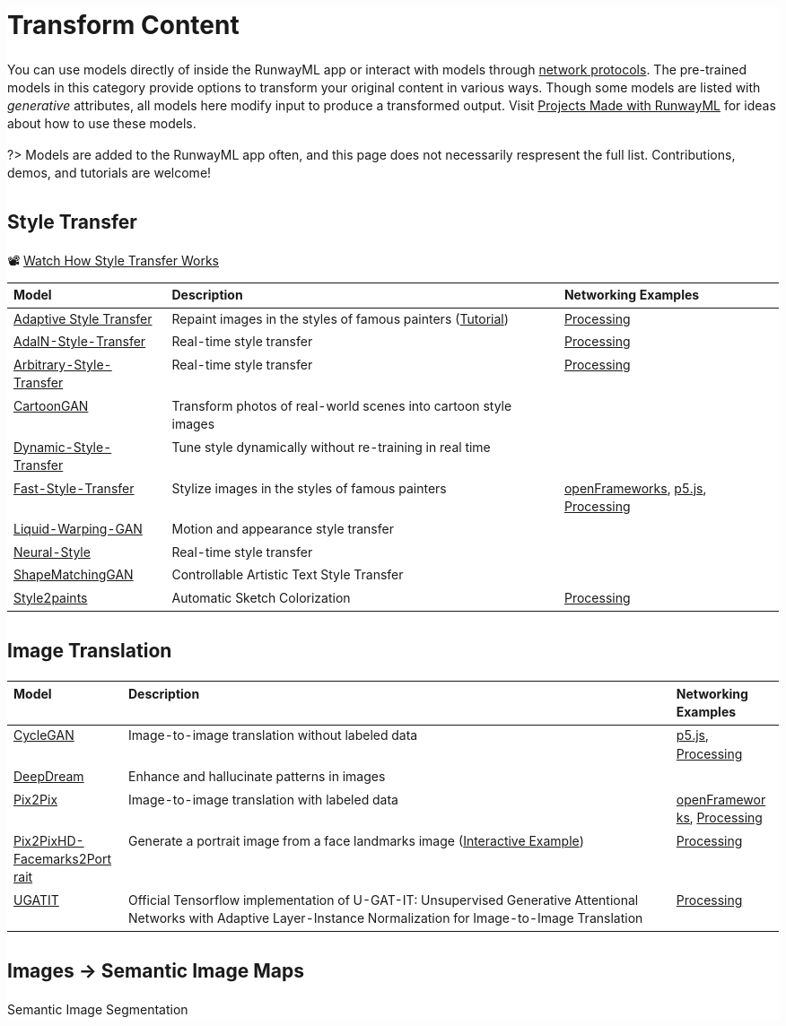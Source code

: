 # Transform Content

You can use models directly of inside the RunwayML app or interact with models through [network protocols](https://learn.runwayml.com/#/how-to/network). The pre-trained models in this category provide options to transform your original content in various ways. Though some models are listed with *generative* attributes, all models here modify input to produce a transformed output. Visit [Projects Made with RunwayML](https://runwayml.com/madewith/) for ideas about how to use these models.

?> Models are added to the RunwayML app often, and this page does not necessarily respresent the full list. Contributions, demos, and tutorials are welcome!

## Style Transfer
📽 [Watch How Style Transfer Works](https://www.youtube.com/watch?v=TlHOwsYoIos)

| Model | Description | Networking Examples |
| :--- | :---| :--- |
| [Adaptive Style Transfer](https://open-app.runwayml.com/?model=runway/Adaptive-Style-Transfer)  | Repaint images in the styles of famous painters ([Tutorial](tutorials/tutorial_style_transfer.md))|[Processing](networking/examples?id=processing) |
| [AdaIN-Style-Transfer](https://open-app.runwayml.com/?model=reiinakano/AdaIN-Style-Transfer) | Real-time style transfer | [Processing](networking/examples?id=processing)| 
| [Arbitrary-Style-Transfer](https://open-app.runwayml.com/?model=runway/Arbitrary-Image-Stylization) | Real-time style transfer |[Processing](networking/examples?id=processing)  |
| [CartoonGAN](https://open-app.runwayml.com/?model=sree_harsha/CartoonGAN) | Transform photos of real-world scenes into cartoon style images | |
| [Dynamic-Style-Transfer](https://open-app.runwayml.com/?model=sree_harsha/Dynamic-Style-Transfer) | Tune style dynamically without re-training in real time | |
| [Fast-Style-Transfer](https://open-app.runwayml.com/?model=genekogan/Fast-Style-Transfer) | Stylize images in the styles of famous painters | [openFrameworks](networking/examples?id=openframeworks), [p5.js](networking/examples?id=p5js), [Processing](networking/examples?id=processing) |
| [Liquid-Warping-GAN](https://open-app.runwayml.com/?model=runway/Liquid-Warping-GAN) | Motion and appearance style transfer | |
| [Neural-Style](https://open-app.runwayml.com/?model=anastasis/Neural-Style) | Real-time style transfer | |
| [ShapeMatchingGAN](https://open-app.runwayml.com/?model=sree_harsha/ShapeMatchingGAN) | Controllable Artistic Text Style Transfer | |
| [Style2paints](https://open-app.runwayml.com/?model=zaid/style2paints) | Automatic Sketch Colorization |[Processing](networking/examples?id=processing) |


## Image Translation
| Model | Description | Networking Examples |
| :--- | :---| :--- |
| [CycleGAN](https://open-app.runwayml.com/?model=reiinakano/CycleGAN) | Image-to-image translation without labeled data | [p5.js](networking/examples?id=p5js), [Processing](networking/examples?id=processing)|
| [DeepDream](https://open-app.runwayml.com/?model=anastasis/DeepDream) | Enhance and hallucinate patterns in images | |
| [Pix2Pix](https://open-app.runwayml.com/?model=reiinakano/Pix2Pix) | Image-to-image translation with labeled data | [openFrameworks](networking/examples?id=openframeworks), [Processing](networking/examples?id=processing)|
| [Pix2PixHD-Facemarks2Portrait](https://open-app.runwayml.com/?model=yining/pix2pixHD-Facemarks2Portrait) | Generate a portrait image from a face landmarks image ([Interactive Example](https://experiments.runwayml.com/synthetic_postcard/)) |[Processing](networking/examples?id=processing) |
| [UGATIT](https://open-app.runwayml.com/?model=runway/UGATIT) | Official Tensorflow implementation of U-GAT-IT: Unsupervised Generative Attentional Networks with Adaptive Layer-Instance Normalization for Image-to-Image Translation | [Processing](networking/examples?id=processing) |


## Images → Semantic Image Maps
Semantic Image Segmentation
